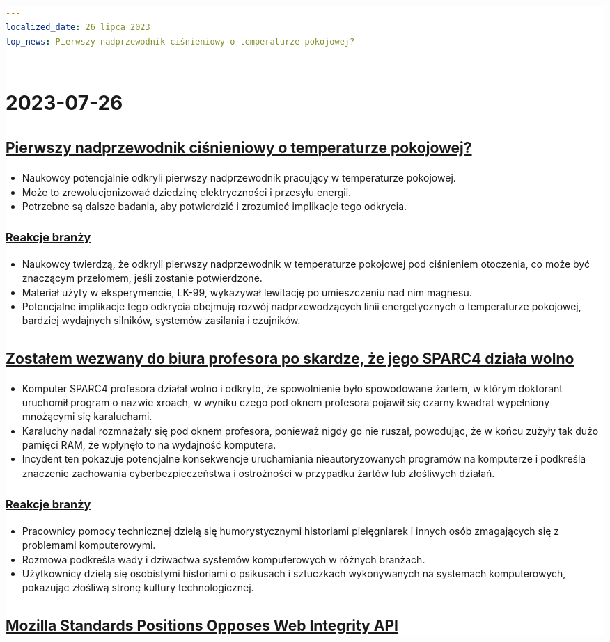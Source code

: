 ```yaml
---
localized_date: 26 lipca 2023
top_news: Pierwszy nadprzewodnik ciśnieniowy o temperaturze pokojowej?
---
```


# 2023-07-26

## [Pierwszy nadprzewodnik ciśnieniowy o temperaturze pokojowej?](https://arxiv.org/abs/2307.12008)

- Naukowcy potencjalnie odkryli pierwszy nadprzewodnik pracujący w temperaturze pokojowej.
- Może to zrewolucjonizować dziedzinę elektryczności i przesyłu energii.
- Potrzebne są dalsze badania, aby potwierdzić i zrozumieć implikacje tego odkrycia.

### [Reakcje branży](http://news.ycombinator.com/item?id=36864624)

- Naukowcy twierdzą, że odkryli pierwszy nadprzewodnik w temperaturze pokojowej pod ciśnieniem otoczenia, co może być znaczącym przełomem, jeśli zostanie potwierdzone.
- Materiał użyty w eksperymencie, LK-99, wykazywał lewitację po umieszczeniu nad nim magnesu.
- Potencjalne implikacje tego odkrycia obejmują rozwój nadprzewodzących linii energetycznych o temperaturze pokojowej, bardziej wydajnych silników, systemów zasilania i czujników.

## [Zostałem wezwany do biura profesora po skardze, że jego SPARC4 działa wolno](https://infosec.exchange/@paco/110772422266480371)

- Komputer SPARC4 profesora działał wolno i odkryto, że spowolnienie było spowodowane żartem, w którym doktorant uruchomił program o nazwie xroach, w wyniku czego pod oknem profesora pojawił się czarny kwadrat wypełniony mnożącymi się karaluchami.
- Karaluchy nadal rozmnażały się pod oknem profesora, ponieważ nigdy go nie ruszał, powodując, że w końcu zużyły tak dużo pamięci RAM, że wpłynęło to na wydajność komputera.
- Incydent ten pokazuje potencjalne konsekwencje uruchamiania nieautoryzowanych programów na komputerze i podkreśla znaczenie zachowania cyberbezpieczeństwa i ostrożności w przypadku żartów lub złośliwych działań.

### [Reakcje branży](http://news.ycombinator.com/item?id=36857314)

- Pracownicy pomocy technicznej dzielą się humorystycznymi historiami pielęgniarek i innych osób zmagających się z problemami komputerowymi.
- Rozmowa podkreśla wady i dziwactwa systemów komputerowych w różnych branżach.
- Użytkownicy dzielą się osobistymi historiami o psikusach i sztuczkach wykonywanych na systemach komputerowych, pokazując złośliwą stronę kultury technologicznej.

## [Mozilla Standards Positions Opposes Web Integrity API](https://github.com/mozilla/standards-positions/issues/852)
